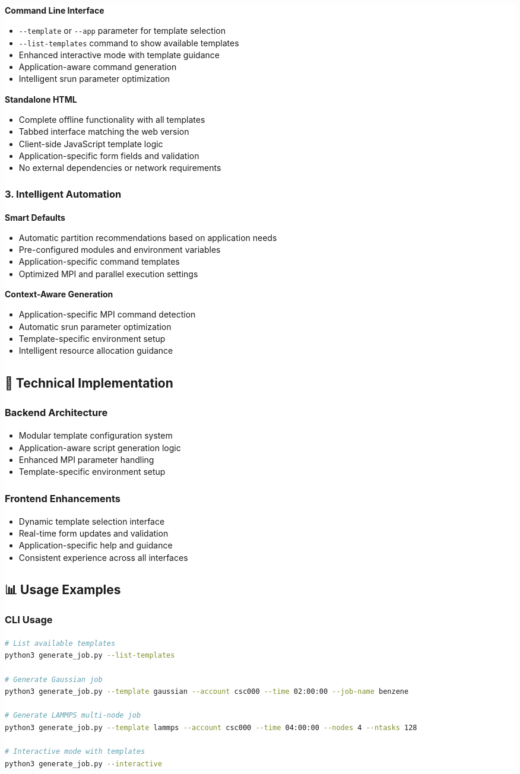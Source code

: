 **Command Line Interface**
- `--template` or `--app` parameter for template selection
- `--list-templates` command to show available templates
- Enhanced interactive mode with template guidance
- Application-aware command generation
- Intelligent srun parameter optimization

**Standalone HTML**
- Complete offline functionality with all templates
- Tabbed interface matching the web version
- Client-side JavaScript template logic
- Application-specific form fields and validation
- No external dependencies or network requirements

### 3. Intelligent Automation

**Smart Defaults**
- Automatic partition recommendations based on application needs
- Pre-configured modules and environment variables
- Application-specific command templates
- Optimized MPI and parallel execution settings

**Context-Aware Generation**
- Application-specific MPI command detection
- Automatic srun parameter optimization
- Template-specific environment setup
- Intelligent resource allocation guidance

## 🔧 Technical Implementation

### Backend Architecture
- Modular template configuration system
- Application-aware script generation logic
- Enhanced MPI parameter handling
- Template-specific environment setup

### Frontend Enhancements
- Dynamic template selection interface
- Real-time form updates and validation
- Application-specific help and guidance
- Consistent experience across all interfaces

## 📊 Usage Examples

### CLI Usage
```bash
# List available templates
python3 generate_job.py --list-templates

# Generate Gaussian job
python3 generate_job.py --template gaussian --account csc000 --time 02:00:00 --job-name benzene

# Generate LAMMPS multi-node job
python3 generate_job.py --template lammps --account csc000 --time 04:00:00 --nodes 4 --ntasks 128

# Interactive mode with templates
python3 generate_job.py --interactive
```
